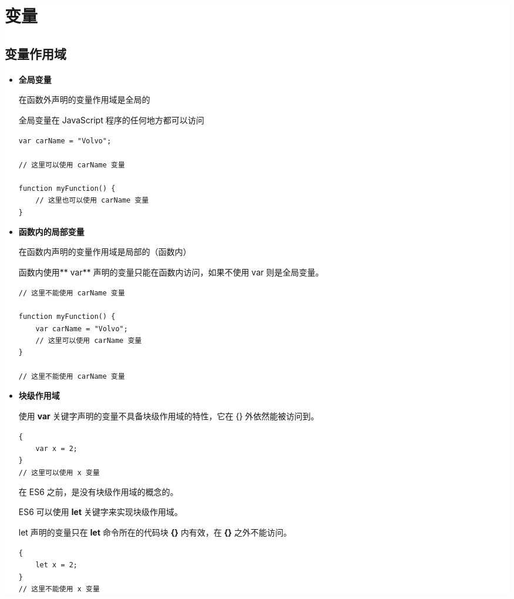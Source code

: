 # 变量

## 变量作用域

* **全局变量**

  在函数外声明的变量作用域是全局的

  全局变量在 JavaScript 程序的任何地方都可以访问

  ```
  var carName = "Volvo";
   
  // 这里可以使用 carName 变量
   
  function myFunction() {
      // 这里也可以使用 carName 变量
  }
  ```

* **函数内的局部变量**

  在函数内声明的变量作用域是局部的（函数内）

  函数内使用** var** 声明的变量只能在函数内访问，如果不使用 var 则是全局变量。

  ```
  // 这里不能使用 carName 变量
   
  function myFunction() {
      var carName = "Volvo";
      // 这里可以使用 carName 变量
  }
   
  // 这里不能使用 carName 变量
  ```

* **块级作用域**

  使用 **var** 关键字声明的变量不具备块级作用域的特性，它在 {} 外依然能被访问到。

  ```
  { 
      var x = 2; 
  }
  // 这里可以使用 x 变量
  ```

  在 ES6 之前，是没有块级作用域的概念的。

  ES6 可以使用 **let** 关键字来实现块级作用域。

  let 声明的变量只在 **let** 命令所在的代码块 **{}** 内有效，在 **{}** 之外不能访问。

  ```
  { 
      let x = 2;
  }
  // 这里不能使用 x 变量
  ```
